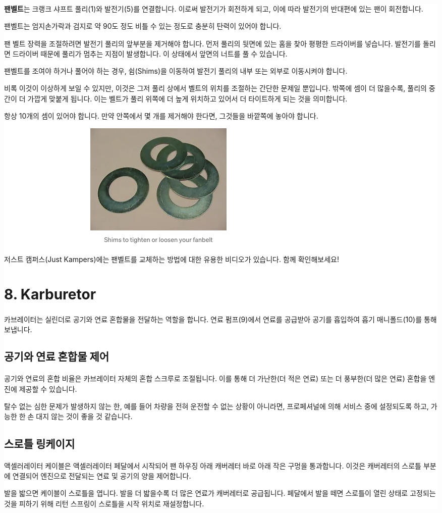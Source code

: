 <div class="content-ad"></div>

**팬벨트**는 크랭크 샤프트 풀리(1)와 발전기(5)를 연결합니다. 이로써 발전기가 회전하게 되고, 이에 따라 발전기의 반대편에 있는 팬이 회전합니다.

팬벨트는 엄지손가락과 검지로 약 90도 정도 비틀 수 있는 정도로 충분히 탄력이 있어야 합니다.

팬 벨트 장력을 조절하려면 발전기 풀리의 앞부분을 제거해야 합니다. 먼저 풀리의 뒷면에 있는 홈을 찾아 평평한 드라이버를 넣습니다. 발전기를 돌리면 드라이버 때문에 풀리가 멈추는 지점이 발생합니다. 이 상태에서 앞면의 너트를 풀 수 있습니다.

팬벨트를 조여야 하거나 풀어야 하는 경우, 쉼(Shims)을 이동하여 발전기 풀리의 내부 또는 외부로 이동시켜야 합니다.

<div class="content-ad"></div>

비록 이것이 이상하게 보일 수 있지만, 이것은 그저 풀리 상에서 벨트의 위치를 조절하는 간단한 문제일 뿐입니다. 밖쪽에 셈이 더 많을수록, 풀리의 중간이 더 가깝게 맞붙게 됩니다. 이는 벨트가 풀리 위쪽에 더 높게 위치하고 있어서 더 타이트하게 되는 것을 의미합니다.

항상 10개의 셈이 있어야 합니다. 만약 안쪽에서 몇 개를 제거해야 한다면, 그것들을 바깥쪽에 놓아야 합니다.

![image](/assets/img/2024-06-22-UnderstandingyouraircooledVolkswagenengine_17.png)

저스트 캠퍼스(Just Kampers)에는 팬벨트를 교체하는 방법에 대한 유용한 비디오가 있습니다. 함께 확인해보세요!

<div class="content-ad"></div>

# 8. Karburetor

카브레이터는 실린더로 공기와 연료 혼합물을 전달하는 역할을 합니다. 연료 펌프(9)에서 연료를 공급받아 공기를 흡입하여 흡기 매니폴드(10)를 통해 보냅니다.

## 공기와 연료 혼합물 제어

공기와 연료의 혼합 비율은 카브레이터 자체의 혼합 스크루로 조절됩니다. 이를 통해 더 가난한(더 적은 연료) 또는 더 풍부한(더 많은 연료) 혼합을 엔진에 제공할 수 있습니다.

<div class="content-ad"></div>

탈수 없는 심한 문제가 발생하지 않는 한, 예를 들어 차량을 전혀 운전할 수 없는 상황이 아니라면, 프로페셔널에 의해 서비스 중에 설정되도록 하고, 가능한 한 손 대지 않는 것이 좋을 것 같습니다.

## 스로틀 링케이지

액셀러레이터 케이블은 액셀러레이터 페달에서 시작되어 팬 하우징 아래 캐버레터 바로 아래 작은 구멍을 통과합니다. 이것은 캐버레터의 스로틀 부분에 연결되어 엔진으로 전달되는 연료 및 공기의 양을 제어합니다.

발을 밟으면 케이블이 스로틀을 엽니다. 발을 더 밟을수록 더 많은 연료가 캐버레터로 공급됩니다. 페달에서 발을 떼면 스로틀이 열린 상태로 고정되는 것을 피하기 위해 리턴 스프링이 스로틀을 시작 위치로 재설정합니다.
